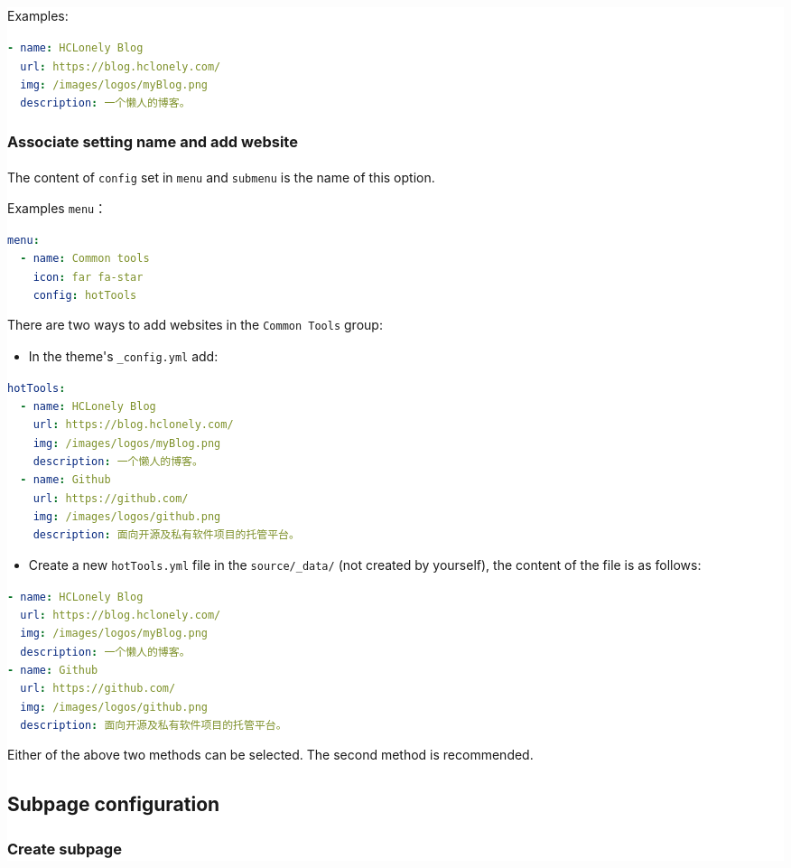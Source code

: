 Examples:

```yml
- name: HCLonely Blog
  url: https://blog.hclonely.com/
  img: /images/logos/myBlog.png
  description: 一个懒人的博客。
```

### Associate setting name and add website

The content of `config` set in `menu` and `submenu` is the name of this option.

Examples `menu`：

```yml
menu:
  - name: Common tools
    icon: far fa-star
    config: hotTools
```

There are two ways to add websites in the `Common Tools` group:

- In the theme's `_config.yml` add:

```yml
hotTools:
  - name: HCLonely Blog
    url: https://blog.hclonely.com/
    img: /images/logos/myBlog.png
    description: 一个懒人的博客。
  - name: Github
    url: https://github.com/
    img: /images/logos/github.png
    description: 面向开源及私有软件项目的托管平台。
```

- Create a new `hotTools.yml` file in the `source/_data/` (not created by yourself), the content of the file is as follows:

```yml
- name: HCLonely Blog
  url: https://blog.hclonely.com/
  img: /images/logos/myBlog.png
  description: 一个懒人的博客。
- name: Github
  url: https://github.com/
  img: /images/logos/github.png
  description: 面向开源及私有软件项目的托管平台。
```

Either of the above two methods can be selected. The second method is recommended.

## Subpage configuration

### Create subpage
